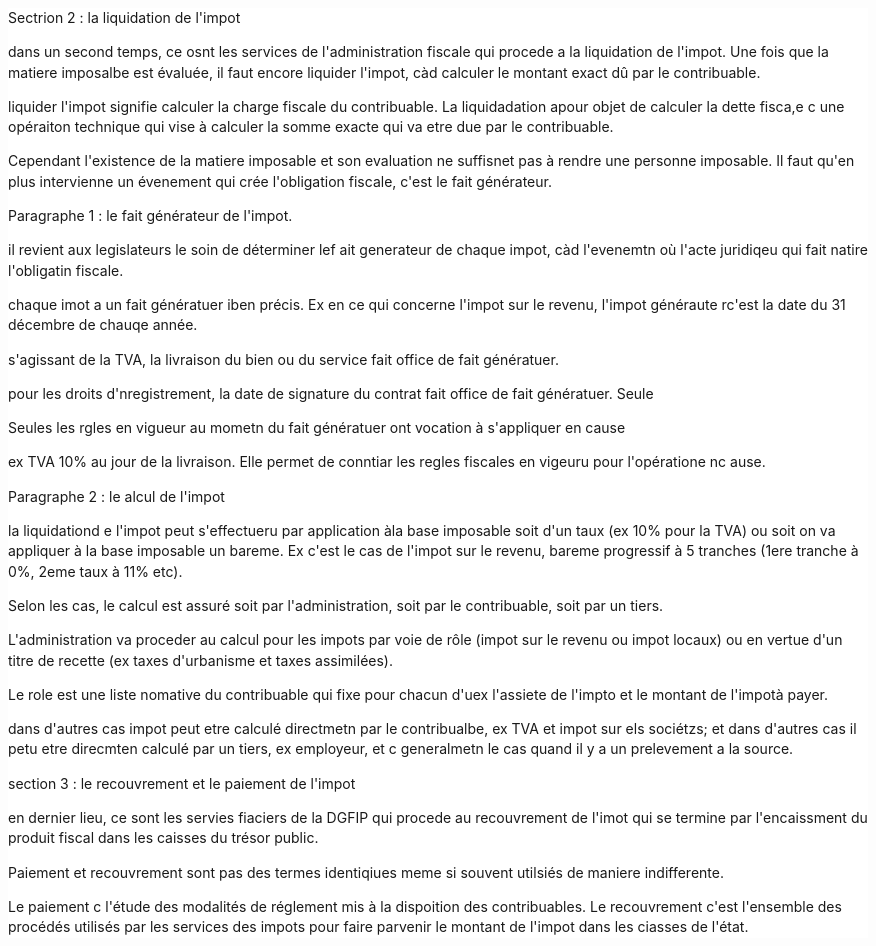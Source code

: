 Sectrion 2 : la liquidation de l'impot

dans un second temps, ce osnt les services de l'administration fiscale qui procede a la liquidation de l'impot. Une fois que la matiere imposalbe est évaluée, il faut encore liquider l'impot, càd calculer le montant exact dû par le contribuable. 

liquider l'impot signifie calculer la charge fiscale du contribuable. La liquidadation apour objet de calculer la dette fisca,e c une opéraiton technique qui vise à calculer la somme exacte qui va etre due par le contribuable.

Cependant l'existence de la matiere imposable et son evaluation ne suffisnet pas à rendre une personne imposable. Il faut qu'en plus intervienne un évenement qui crée l'obligation fiscale, c'est le fait générateur.

Paragraphe 1 :  le fait générateur de l'impot.

il revient aux legislateurs le soin de déterminer lef ait generateur de chaque impot, càd l'evenemtn où l'acte juridiqeu qui fait natire l'obligatin fiscale. 

chaque imot a un fait génératuer iben précis. Ex en ce qui concerne l'impot sur le revenu, l'impot généraute rc'est la date du 31 décembre de chauqe année.

s'agissant de la TVA, la livraison du bien ou du service fait office de fait génératuer.

pour les droits d'nregistrement, la date de signature du contrat fait office de fait génératuer. Seule

Seules les rgles en vigueur au mometn du fait génératuer ont vocation à s'appliquer en cause

ex TVA 10% au jour de la livraison. Elle permet de conntiar les regles fiscales en vigeuru pour l'opératione nc ause.

Paragraphe 2 : le alcul de l'impot

la liquidationd e l'impot peut s'effectueru par application àla base imposable soit d'un taux (ex 10% pour la TVA) ou soit on va appliquer à la base imposable un bareme. Ex c'est le cas de l'impot sur le revenu, bareme progressif à 5 tranches (1ere tranche à 0%, 2eme taux à 11% etc).

Selon les cas, le calcul est assuré soit par l'administration, soit par le contribuable, soit par un tiers. 

L'administration va proceder au calcul pour les impots par voie de rôle (impot sur le revenu ou impot locaux) ou en vertue d'un titre de recette (ex taxes d'urbanisme et taxes assimilées).

Le role est une liste nomative du contribuable qui fixe pour chacun d'uex l'assiete de l'impto et le montant de l'impotà payer. 

dans d'autres cas impot peut etre calculé directmetn par le contribualbe, ex TVA et impot sur els sociétzs; et dans d'autres cas il petu etre direcmten calculé par un tiers, ex employeur, et c generalmetn le cas quand il y a un prelevement a la source. 

section 3 : le recouvrement et le paiement de l'impot

en dernier lieu, ce sont les servies fiaciers de la DGFIP qui procede au recouvrement de l'imot qui se termine par l'encaissment du produit fiscal dans les caisses du trésor public.

Paiement et recouvrement sont pas des termes identiqiues meme si souvent utilsiés de maniere indifferente.

Le paiement c l'étude des modalités de réglement mis à la dispoition des contribuables. Le recouvrement c'est l'ensemble des procédés utilisés par les services des impots pour faire parvenir le montant de l'impot dans les ciasses de l'état.
